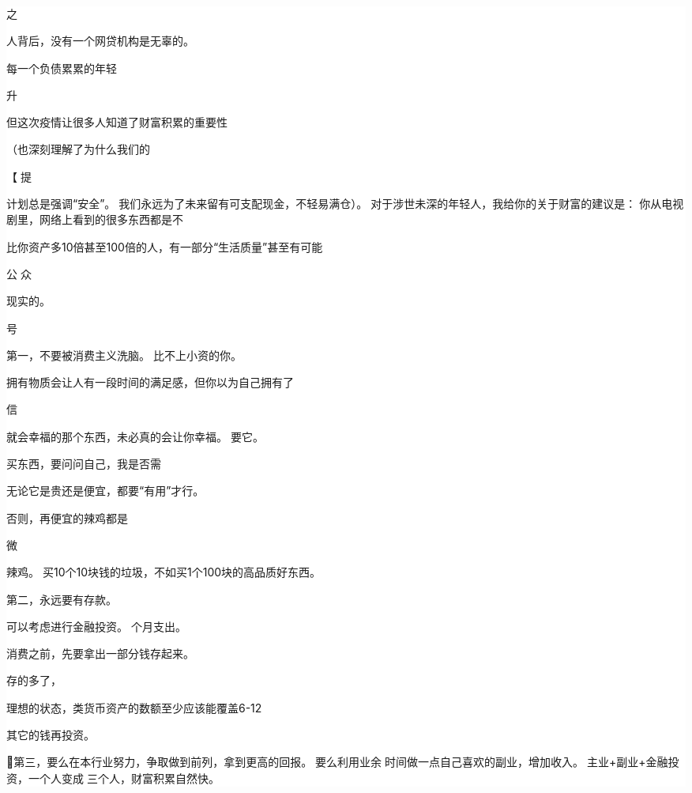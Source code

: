之

人背后，没有一个网贷机构是无辜的。

每一个负债累累的年轻

升

但这次疫情让很多人知道了财富积累的重要性

（也深刻理解了为什么我们的

【
提

计划总是强调“安全”。 我们永远为了未来留有可支配现金，不轻易满仓）。
对于涉世未深的年轻人，我给你的关于财富的建议是：
你从电视剧里，网络上看到的很多东西都是不

比你资产多10倍甚至100倍的人，有一部分“生活质量”甚至有可能

公
众

现实的。

号

第一，不要被消费主义洗脑。
比不上小资的你。

拥有物质会让人有一段时间的满足感，但你以为自己拥有了

信

就会幸福的那个东西，未必真的会让你幸福。
要它。

买东西，要问问自己，我是否需

无论它是贵还是便宜，都要“有用”才行。

否则，再便宜的辣鸡都是

微

辣鸡。 买10个10块钱的垃圾，不如买1个100块的高品质好东西。

第二，永远要有存款。

可以考虑进行金融投资。
个月支出。

消费之前，先要拿出一部分钱存起来。

存的多了，

理想的状态，类货币资产的数额至少应该能覆盖6-12

其它的钱再投资。

第三，要么在本行业努力，争取做到前列，拿到更高的回报。 要么利用业余
时间做一点自己喜欢的副业，增加收入。 主业+副业+金融投资，一个人变成
三个人，财富积累自然快。
